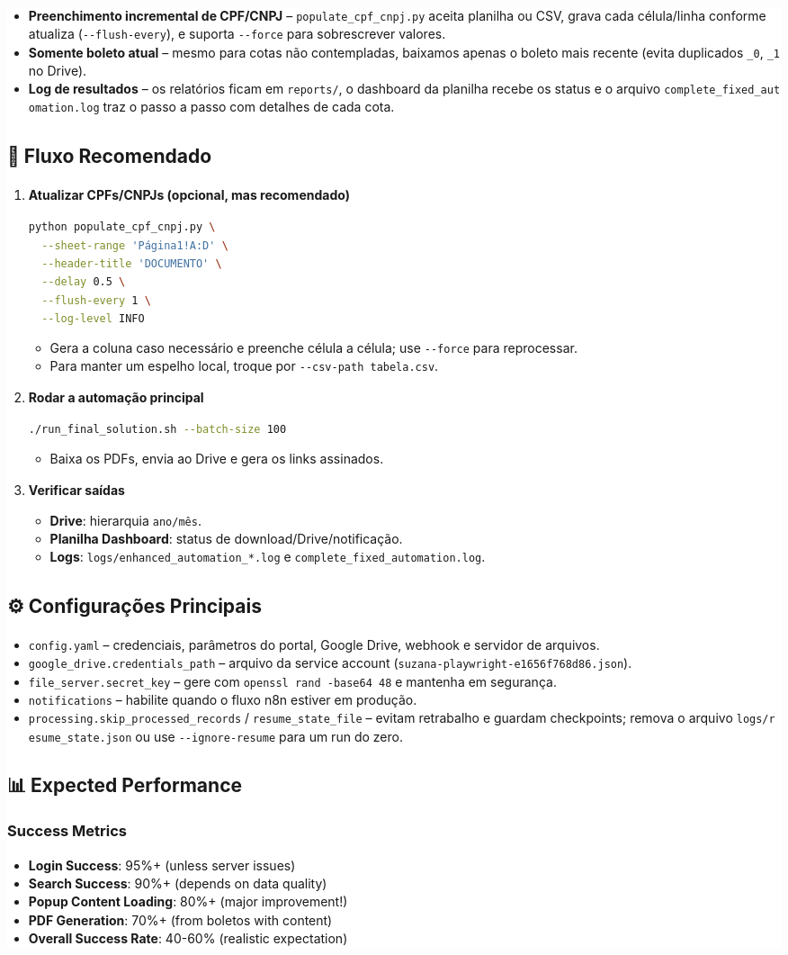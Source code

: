 - **Preenchimento incremental de CPF/CNPJ** – `populate_cpf_cnpj.py` aceita planilha ou CSV, grava cada célula/linha conforme atualiza (`--flush-every`), e suporta `--force` para sobrescrever valores.
- **Somente boleto atual** – mesmo para cotas não contempladas, baixamos apenas o boleto mais recente (evita duplicados `_0`, `_1` no Drive).
- **Log de resultados** – os relatórios ficam em `reports/`, o dashboard da planilha recebe os status e o arquivo `complete_fixed_automation.log` traz o passo a passo com detalhes de cada cota.

## 🔄 Fluxo Recomendado

1. **Atualizar CPFs/CNPJs (opcional, mas recomendado)**
   ```bash
   python populate_cpf_cnpj.py \
     --sheet-range 'Página1!A:D' \
     --header-title 'DOCUMENTO' \
     --delay 0.5 \
     --flush-every 1 \
     --log-level INFO
   ```
   - Gera a coluna caso necessário e preenche célula a célula; use `--force` para reprocessar.
   - Para manter um espelho local, troque por `--csv-path tabela.csv`.

2. **Rodar a automação principal**
   ```bash
   ./run_final_solution.sh --batch-size 100
   ```
   - Baixa os PDFs, envia ao Drive e gera os links assinados.

3. **Verificar saídas**
   - **Drive**: hierarquia `ano/mês`.
   - **Planilha Dashboard**: status de download/Drive/notificação.
   - **Logs**: `logs/enhanced_automation_*.log` e `complete_fixed_automation.log`.

## ⚙️ Configurações Principais

- `config.yaml` – credenciais, parâmetros do portal, Google Drive, webhook e servidor de arquivos.
- `google_drive.credentials_path` – arquivo da service account (`suzana-playwright-e1656f768d86.json`).
- `file_server.secret_key` – gere com `openssl rand -base64 48` e mantenha em segurança.
- `notifications` – habilite quando o fluxo n8n estiver em produção.
- `processing.skip_processed_records` / `resume_state_file` – evitam retrabalho e guardam checkpoints; remova o arquivo `logs/resume_state.json` ou use `--ignore-resume` para um run do zero.

## 📊 Expected Performance

### Success Metrics
- **Login Success**: 95%+ (unless server issues)
- **Search Success**: 90%+ (depends on data quality)
- **Popup Content Loading**: 80%+ (major improvement!)
- **PDF Generation**: 70%+ (from boletos with content)
- **Overall Success Rate**: 40-60% (realistic expectation)
